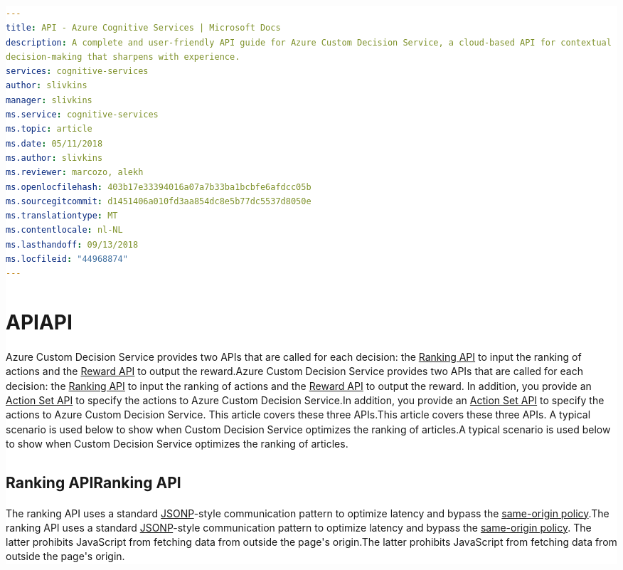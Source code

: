 ```yaml
---
title: API - Azure Cognitive Services | Microsoft Docs
description: A complete and user-friendly API guide for Azure Custom Decision Service, a cloud-based API for contextual decision-making that sharpens with experience.
services: cognitive-services
author: slivkins
manager: slivkins
ms.service: cognitive-services
ms.topic: article
ms.date: 05/11/2018
ms.author: slivkins
ms.reviewer: marcozo, alekh
ms.openlocfilehash: 403b17e33394016a07a7b33ba1bcbfe6afdcc05b
ms.sourcegitcommit: d1451406a010fd3aa854dc8e5b77dc5537d8050e
ms.translationtype: MT
ms.contentlocale: nl-NL
ms.lasthandoff: 09/13/2018
ms.locfileid: "44968874"
---
```

# <a name="api"></a><span data-ttu-id="7ab96-103">API</span><span class="sxs-lookup"><span data-stu-id="7ab96-103">API</span></span>

<span data-ttu-id="7ab96-104">Azure Custom Decision Service provides two APIs that are called for each decision: the [Ranking API](#ranking-api) to input the ranking of actions and the [Reward API](#reward-api) to output the reward.</span><span class="sxs-lookup"><span data-stu-id="7ab96-104">Azure Custom Decision Service provides two APIs that are called for each decision: the [Ranking API](#ranking-api) to input the ranking of actions and the [Reward API](#reward-api) to output the reward.</span></span> <span data-ttu-id="7ab96-105">In addition, you provide an [Action Set API](#action-set-api-customer-provided) to specify the actions to Azure Custom Decision Service.</span><span class="sxs-lookup"><span data-stu-id="7ab96-105">In addition, you provide an [Action Set API](#action-set-api-customer-provided) to specify the actions to Azure Custom Decision Service.</span></span> <span data-ttu-id="7ab96-106">This article covers these three APIs.</span><span class="sxs-lookup"><span data-stu-id="7ab96-106">This article covers these three APIs.</span></span> <span data-ttu-id="7ab96-107">A typical scenario is used below to show when Custom Decision Service optimizes the ranking of articles.</span><span class="sxs-lookup"><span data-stu-id="7ab96-107">A typical scenario is used below to show when Custom Decision Service optimizes the ranking of articles.</span></span>

## <a name="ranking-api"></a><span data-ttu-id="7ab96-108">Ranking API</span><span class="sxs-lookup"><span data-stu-id="7ab96-108">Ranking API</span></span>

<span data-ttu-id="7ab96-109">The ranking API uses a standard [JSONP](https://en.wikipedia.org/wiki/JSONP)-style communication pattern to optimize latency and bypass the [same-origin policy](https://en.wikipedia.org/wiki/Same-origin_policy).</span><span class="sxs-lookup"><span data-stu-id="7ab96-109">The ranking API uses a standard [JSONP](https://en.wikipedia.org/wiki/JSONP)-style communication pattern to optimize latency and bypass the [same-origin policy](https://en.wikipedia.org/wiki/Same-origin_policy).</span></span> <span data-ttu-id="7ab96-110">The latter prohibits JavaScript from fetching data from outside the page's origin.</span><span class="sxs-lookup"><span data-stu-id="7ab96-110">The latter prohibits JavaScript from fetching data from outside the page's origin.</span></span>
